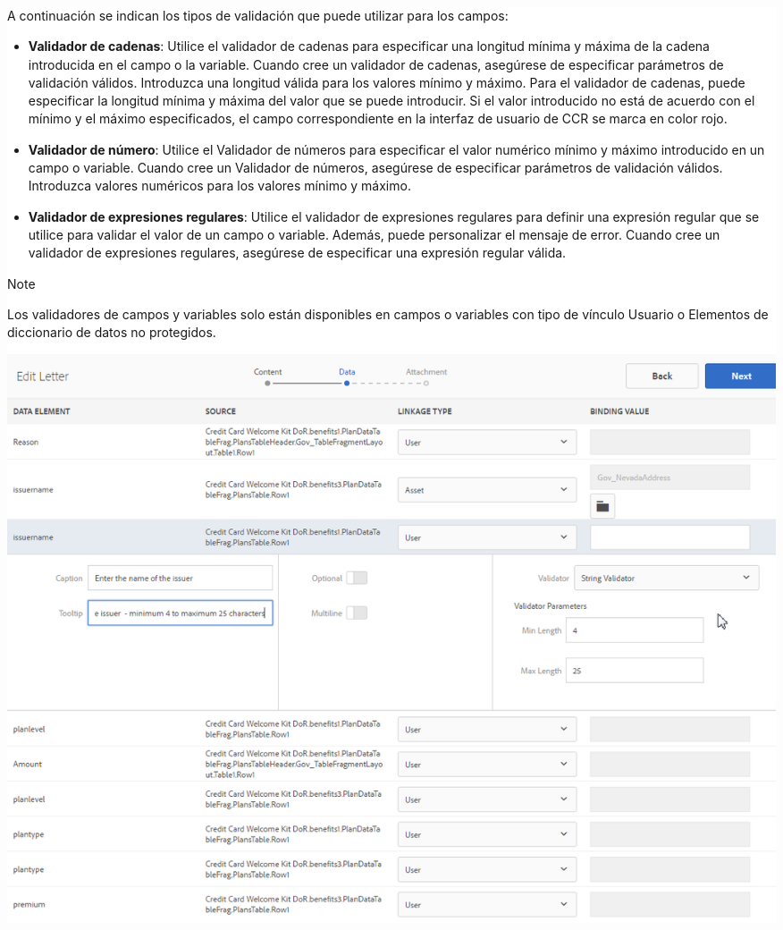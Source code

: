    A continuación se indican los tipos de validación que puede utilizar para los campos:

   * **Validador de cadenas**: Utilice el validador de cadenas para especificar una longitud mínima y máxima de la cadena introducida en el campo o la variable. Cuando cree un validador de cadenas, asegúrese de especificar parámetros de validación válidos. Introduzca una longitud válida para los valores mínimo y máximo. Para el validador de cadenas, puede especificar la longitud mínima y máxima del valor que se puede introducir. Si el valor introducido no está de acuerdo con el mínimo y el máximo especificados, el campo correspondiente en la interfaz de usuario de CCR se marca en color rojo.

   * **Validador de número**: Utilice el Validador de números para especificar el valor numérico mínimo y máximo introducido en un campo o variable. Cuando cree un Validador de números, asegúrese de especificar parámetros de validación válidos. Introduzca valores numéricos para los valores mínimo y máximo.

   * **Validador de expresiones regulares**: Utilice el validador de expresiones regulares para definir una expresión regular que se utilice para validar el valor de un campo o variable. Además, puede personalizar el mensaje de error. Cuando cree un validador de expresiones regulares, asegúrese de especificar una expresión regular válida.
   >[!NOTE]
   >
   >Los validadores de campos y variables solo están disponibles en campos o variables con tipo de vínculo Usuario o Elementos de diccionario de datos no protegidos.

   ![vínculos](assets/linkages.png)
